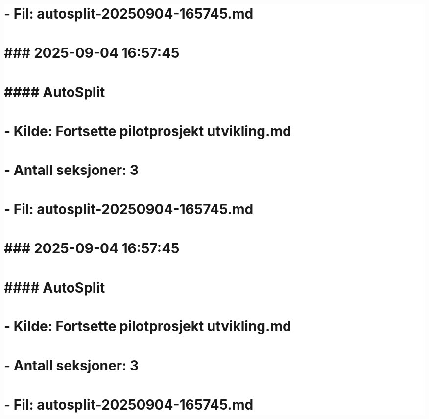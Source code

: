 # \- Fil: autosplit-20250904-165745.md

#

#

#

#

# \### 2025-09-04 16:57:45

# \#### AutoSplit

# \- Kilde: Fortsette pilotprosjekt utvikling.md

# \- Antall seksjoner: 3

# \- Fil: autosplit-20250904-165745.md

#

#

#

#

# \### 2025-09-04 16:57:45

# \#### AutoSplit

# \- Kilde: Fortsette pilotprosjekt utvikling.md

# \- Antall seksjoner: 3

# \- Fil: autosplit-20250904-165745.md

#

#

#

